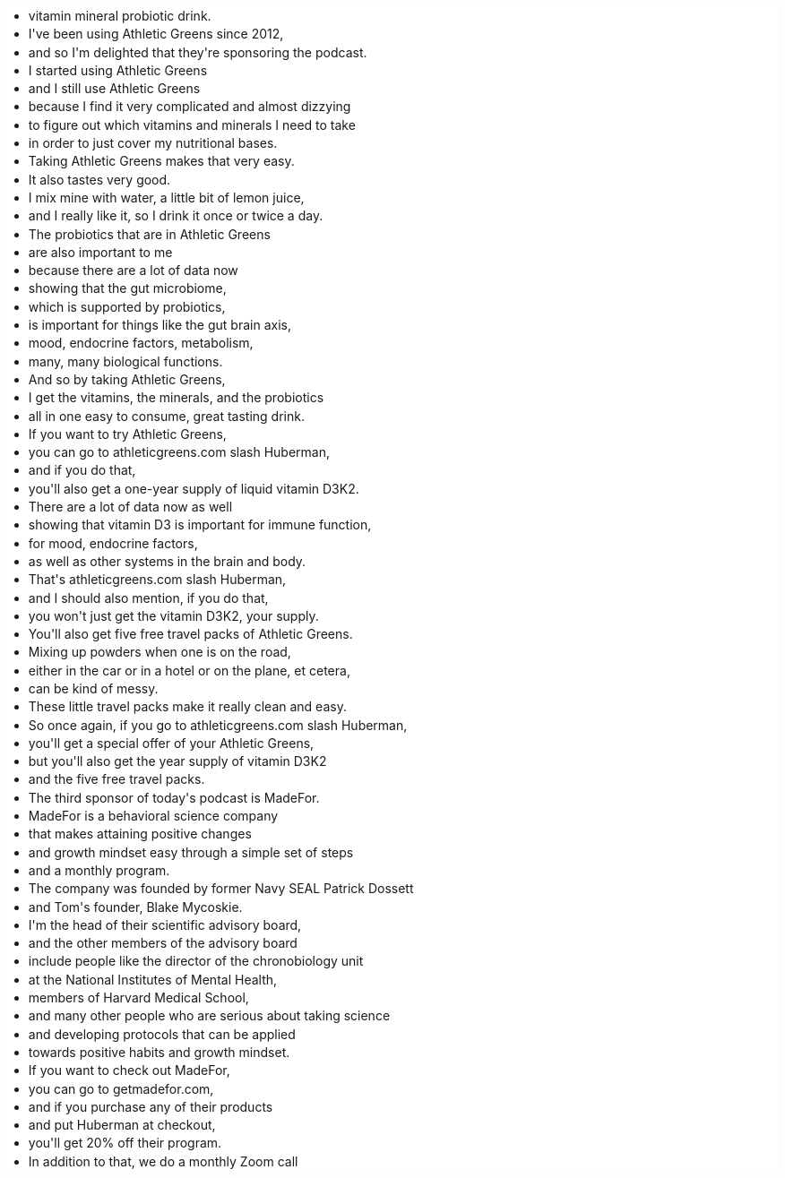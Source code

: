 *  vitamin mineral probiotic drink.
*  I've been using Athletic Greens since 2012,
*  and so I'm delighted that they're sponsoring the podcast.
*  I started using Athletic Greens
*  and I still use Athletic Greens
*  because I find it very complicated and almost dizzying
*  to figure out which vitamins and minerals I need to take
*  in order to just cover my nutritional bases.
*  Taking Athletic Greens makes that very easy.
*  It also tastes very good.
*  I mix mine with water, a little bit of lemon juice,
*  and I really like it, so I drink it once or twice a day.
*  The probiotics that are in Athletic Greens
*  are also important to me
*  because there are a lot of data now
*  showing that the gut microbiome,
*  which is supported by probiotics,
*  is important for things like the gut brain axis,
*  mood, endocrine factors, metabolism,
*  many, many biological functions.
*  And so by taking Athletic Greens,
*  I get the vitamins, the minerals, and the probiotics
*  all in one easy to consume, great tasting drink.
*  If you want to try Athletic Greens,
*  you can go to athleticgreens.com slash Huberman,
*  and if you do that,
*  you'll also get a one-year supply of liquid vitamin D3K2.
*  There are a lot of data now as well
*  showing that vitamin D3 is important for immune function,
*  for mood, endocrine factors,
*  as well as other systems in the brain and body.
*  That's athleticgreens.com slash Huberman,
*  and I should also mention, if you do that,
*  you won't just get the vitamin D3K2, your supply.
*  You'll also get five free travel packs of Athletic Greens.
*  Mixing up powders when one is on the road,
*  either in the car or in a hotel or on the plane, et cetera,
*  can be kind of messy.
*  These little travel packs make it really clean and easy.
*  So once again, if you go to athleticgreens.com slash Huberman,
*  you'll get a special offer of your Athletic Greens,
*  but you'll also get the year supply of vitamin D3K2
*  and the five free travel packs.
*  The third sponsor of today's podcast is MadeFor.
*  MadeFor is a behavioral science company
*  that makes attaining positive changes
*  and growth mindset easy through a simple set of steps
*  and a monthly program.
*  The company was founded by former Navy SEAL Patrick Dossett
*  and Tom's founder, Blake Mycoskie.
*  I'm the head of their scientific advisory board,
*  and the other members of the advisory board
*  include people like the director of the chronobiology unit
*  at the National Institutes of Mental Health,
*  members of Harvard Medical School,
*  and many other people who are serious about taking science
*  and developing protocols that can be applied
*  towards positive habits and growth mindset.
*  If you want to check out MadeFor,
*  you can go to getmadefor.com,
*  and if you purchase any of their products
*  and put Huberman at checkout,
*  you'll get 20% off their program.
*  In addition to that, we do a monthly Zoom call